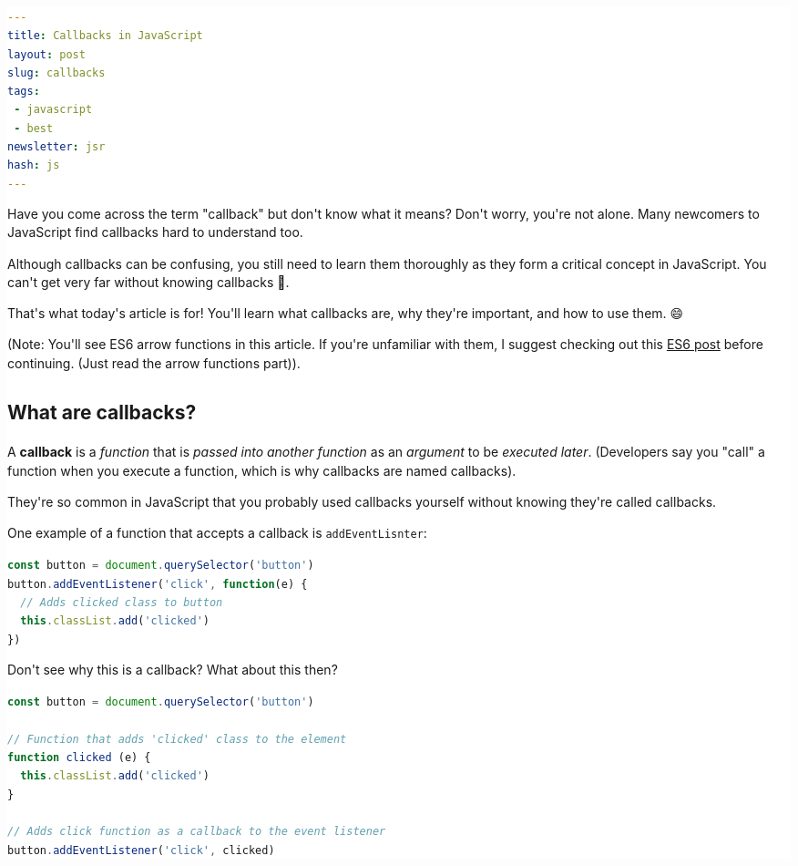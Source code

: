 ```yaml
---
title: Callbacks in JavaScript
layout: post
slug: callbacks
tags:
 - javascript
 - best
newsletter: jsr
hash: js
---
```


Have you come across the term "callback" but don't know what it means? Don't worry, you're not alone. Many newcomers to JavaScript find callbacks hard to understand too.

Although callbacks can be confusing, you still need to learn them thoroughly as they form a critical concept in JavaScript. You can't get very far without knowing callbacks 🙁.

That's what today's article is for! You'll learn what callbacks are, why they're important, and how to use them. 😄



(Note: You'll see ES6 arrow functions in this article. If you're unfamiliar with them, I suggest checking out this [ES6 post](/blog/es6) before continuing. (Just read the arrow functions part)).

## What are callbacks?

A **callback** is a *function* that is *passed into another function* as an *argument* to be *executed later*. (Developers say you "call" a function when you execute a function, which is why callbacks are named callbacks).

They're so common in JavaScript that you probably used callbacks yourself without knowing they're called callbacks.

One example of a function that accepts a callback is `addEventLisnter`:

```js
const button = document.querySelector('button')
button.addEventListener('click', function(e) {
  // Adds clicked class to button
  this.classList.add('clicked')
})
```

Don't see why this is a callback? What about this then?

```js
const button = document.querySelector('button')

// Function that adds 'clicked' class to the element
function clicked (e) {
  this.classList.add('clicked')
}

// Adds click function as a callback to the event listener
button.addEventListener('click', clicked)
```
